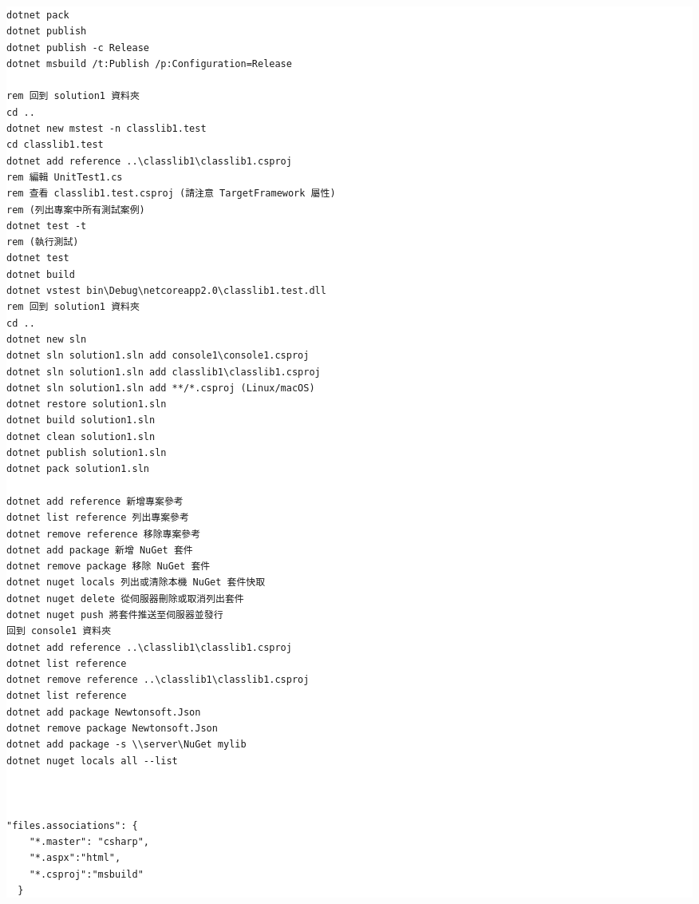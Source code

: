 ``` txt
dotnet pack
dotnet publish
dotnet publish -c Release
dotnet msbuild /t:Publish /p:Configuration=Release

rem 回到 solution1 資料夾
cd ..
dotnet new mstest -n classlib1.test
cd classlib1.test
dotnet add reference ..\classlib1\classlib1.csproj
rem 編輯 UnitTest1.cs
rem 查看 classlib1.test.csproj (請注意 TargetFramework 屬性)
rem (列出專案中所有測試案例)
dotnet test -t 
rem (執行測試)
dotnet test
dotnet build
dotnet vstest bin\Debug\netcoreapp2.0\classlib1.test.dll
rem 回到 solution1 資料夾
cd ..
dotnet new sln
dotnet sln solution1.sln add console1\console1.csproj
dotnet sln solution1.sln add classlib1\classlib1.csproj
dotnet sln solution1.sln add **/*.csproj (Linux/macOS)
dotnet restore solution1.sln
dotnet build solution1.sln
dotnet clean solution1.sln
dotnet publish solution1.sln
dotnet pack solution1.sln

dotnet add reference 新增專案參考
dotnet list reference 列出專案參考
dotnet remove reference 移除專案參考
dotnet add package 新增 NuGet 套件
dotnet remove package 移除 NuGet 套件
dotnet nuget locals 列出或清除本機 NuGet 套件快取
dotnet nuget delete 從伺服器刪除或取消列出套件
dotnet nuget push 將套件推送至伺服器並發行
回到 console1 資料夾
dotnet add reference ..\classlib1\classlib1.csproj
dotnet list reference
dotnet remove reference ..\classlib1\classlib1.csproj
dotnet list reference
dotnet add package Newtonsoft.Json
dotnet remove package Newtonsoft.Json
dotnet add package -s \\server\NuGet mylib
dotnet nuget locals all --list



"files.associations": {
    "*.master": "csharp",
    "*.aspx":"html",
    "*.csproj":"msbuild"
  }
```
